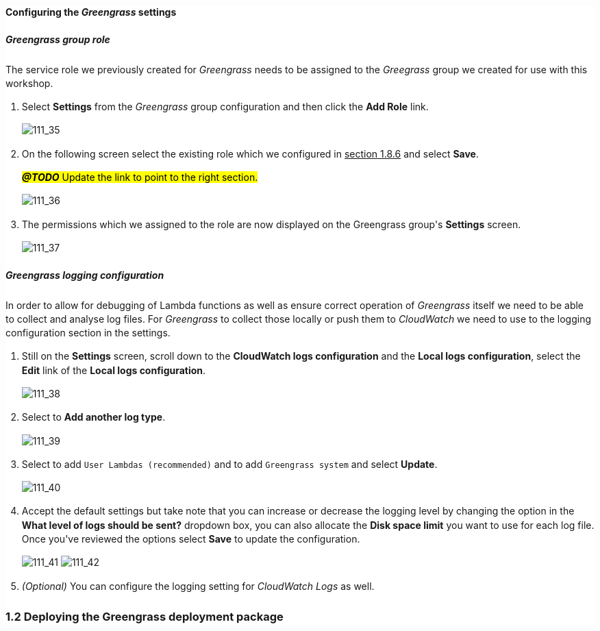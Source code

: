#### Configuring the *Greengrass* settings

##### Greengrass group role

The service role we previously created for *Greengrass* needs to be assigned to the *Greegrass* group we created for use with this workshop.

1. Select **Settings** from the *Greengrass* group configuration and then click the **Add Role** link.

	![111_35](/api/workshops/sbe-workshop-2018/content/assets/images/111_35.png)

1. On the following screen select the existing role which we configured in [section 1.8.6](#1.8.6) and select **Save**.

	<mark>_***@TODO***_ Update the link to point to the right section.</mark>

	![111_36](/api/workshops/sbe-workshop-2018/content/assets/images/111_36.png)

1. The permissions which we assigned to the role are now displayed on the Greengrass group's **Settings** screen.

	![111_37](/api/workshops/sbe-workshop-2018/content/assets/images/111_37.png)

##### Greengrass logging configuration

In order to allow for debugging of Lambda functions as well as ensure correct operation of *Greengrass* itself we need to be able to collect and analyse log files. For *Greengrass* to collect those locally or push them to *CloudWatch* we need to use to the logging configuration section in the settings.

1. Still on the **Settings** screen, scroll down to the **CloudWatch logs configuration** and the **Local logs configuration**, select the **Edit** link of the **Local logs configuration**.

	![111_38](/api/workshops/sbe-workshop-2018/content/assets/images/111_38.png)

1. Select to **Add another log type**.

	![111_39](/api/workshops/sbe-workshop-2018/content/assets/images/111_39.png)

1. Select to add `User Lambdas (recommended)` and to add `Greengrass system` and select **Update**.

	![111_40](/api/workshops/sbe-workshop-2018/content/assets/images/111_40.png)

1. Accept the default settings but take note that you can increase or decrease the logging level by changing the option in the **What level of logs should be sent?** dropdown box, you can also allocate the **Disk space limit** you want to use for each log file. Once you've reviewed the options select **Save** to update the configuration.

	![111_41](/api/workshops/sbe-workshop-2018/content/assets/images/111_41.png)
	![111_42](/api/workshops/sbe-workshop-2018/content/assets/images/111_42.png)
	
1. *(Optional)* You can configure the logging setting for *CloudWatch Logs* as well.

### 1.2 Deploying the Greengrass deployment package
